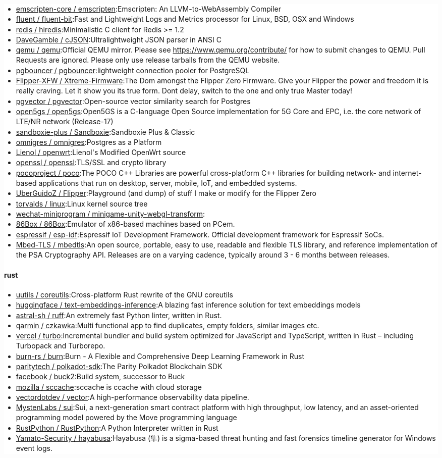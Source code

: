 * [emscripten-core / emscripten](https://github.com/emscripten-core/emscripten):Emscripten: An LLVM-to-WebAssembly Compiler
* [fluent / fluent-bit](https://github.com/fluent/fluent-bit):Fast and Lightweight Logs and Metrics processor for Linux, BSD, OSX and Windows
* [redis / hiredis](https://github.com/redis/hiredis):Minimalistic C client for Redis >= 1.2
* [DaveGamble / cJSON](https://github.com/DaveGamble/cJSON):Ultralightweight JSON parser in ANSI C
* [qemu / qemu](https://github.com/qemu/qemu):Official QEMU mirror. Please see https://www.qemu.org/contribute/ for how to submit changes to QEMU. Pull Requests are ignored. Please only use release tarballs from the QEMU website.
* [pgbouncer / pgbouncer](https://github.com/pgbouncer/pgbouncer):lightweight connection pooler for PostgreSQL
* [Flipper-XFW / Xtreme-Firmware](https://github.com/Flipper-XFW/Xtreme-Firmware):The Dom amongst the Flipper Zero Firmware. Give your Flipper the power and freedom it is really craving. Let it show you its true form. Dont delay, switch to the one and only true Master today!
* [pgvector / pgvector](https://github.com/pgvector/pgvector):Open-source vector similarity search for Postgres
* [open5gs / open5gs](https://github.com/open5gs/open5gs):Open5GS is a C-language Open Source implementation for 5G Core and EPC, i.e. the core network of LTE/NR network (Release-17)
* [sandboxie-plus / Sandboxie](https://github.com/sandboxie-plus/Sandboxie):Sandboxie Plus & Classic
* [omnigres / omnigres](https://github.com/omnigres/omnigres):Postgres as a Platform
* [Lienol / openwrt](https://github.com/Lienol/openwrt):Lienol's Modified OpenWrt source
* [openssl / openssl](https://github.com/openssl/openssl):TLS/SSL and crypto library
* [pocoproject / poco](https://github.com/pocoproject/poco):The POCO C++ Libraries are powerful cross-platform C++ libraries for building network- and internet-based applications that run on desktop, server, mobile, IoT, and embedded systems.
* [UberGuidoZ / Flipper](https://github.com/UberGuidoZ/Flipper):Playground (and dump) of stuff I make or modify for the Flipper Zero
* [torvalds / linux](https://github.com/torvalds/linux):Linux kernel source tree
* [wechat-miniprogram / minigame-unity-webgl-transform](https://github.com/wechat-miniprogram/minigame-unity-webgl-transform):
* [86Box / 86Box](https://github.com/86Box/86Box):Emulator of x86-based machines based on PCem.
* [espressif / esp-idf](https://github.com/espressif/esp-idf):Espressif IoT Development Framework. Official development framework for Espressif SoCs.
* [Mbed-TLS / mbedtls](https://github.com/Mbed-TLS/mbedtls):An open source, portable, easy to use, readable and flexible TLS library, and reference implementation of the PSA Cryptography API. Releases are on a varying cadence, typically around 3 - 6 months between releases.

#### rust
* [uutils / coreutils](https://github.com/uutils/coreutils):Cross-platform Rust rewrite of the GNU coreutils
* [huggingface / text-embeddings-inference](https://github.com/huggingface/text-embeddings-inference):A blazing fast inference solution for text embeddings models
* [astral-sh / ruff](https://github.com/astral-sh/ruff):An extremely fast Python linter, written in Rust.
* [qarmin / czkawka](https://github.com/qarmin/czkawka):Multi functional app to find duplicates, empty folders, similar images etc.
* [vercel / turbo](https://github.com/vercel/turbo):Incremental bundler and build system optimized for JavaScript and TypeScript, written in Rust – including Turbopack and Turborepo.
* [burn-rs / burn](https://github.com/burn-rs/burn):Burn - A Flexible and Comprehensive Deep Learning Framework in Rust
* [paritytech / polkadot-sdk](https://github.com/paritytech/polkadot-sdk):The Parity Polkadot Blockchain SDK
* [facebook / buck2](https://github.com/facebook/buck2):Build system, successor to Buck
* [mozilla / sccache](https://github.com/mozilla/sccache):sccache is ccache with cloud storage
* [vectordotdev / vector](https://github.com/vectordotdev/vector):A high-performance observability data pipeline.
* [MystenLabs / sui](https://github.com/MystenLabs/sui):Sui, a next-generation smart contract platform with high throughput, low latency, and an asset-oriented programming model powered by the Move programming language
* [RustPython / RustPython](https://github.com/RustPython/RustPython):A Python Interpreter written in Rust
* [Yamato-Security / hayabusa](https://github.com/Yamato-Security/hayabusa):Hayabusa (隼) is a sigma-based threat hunting and fast forensics timeline generator for Windows event logs.
